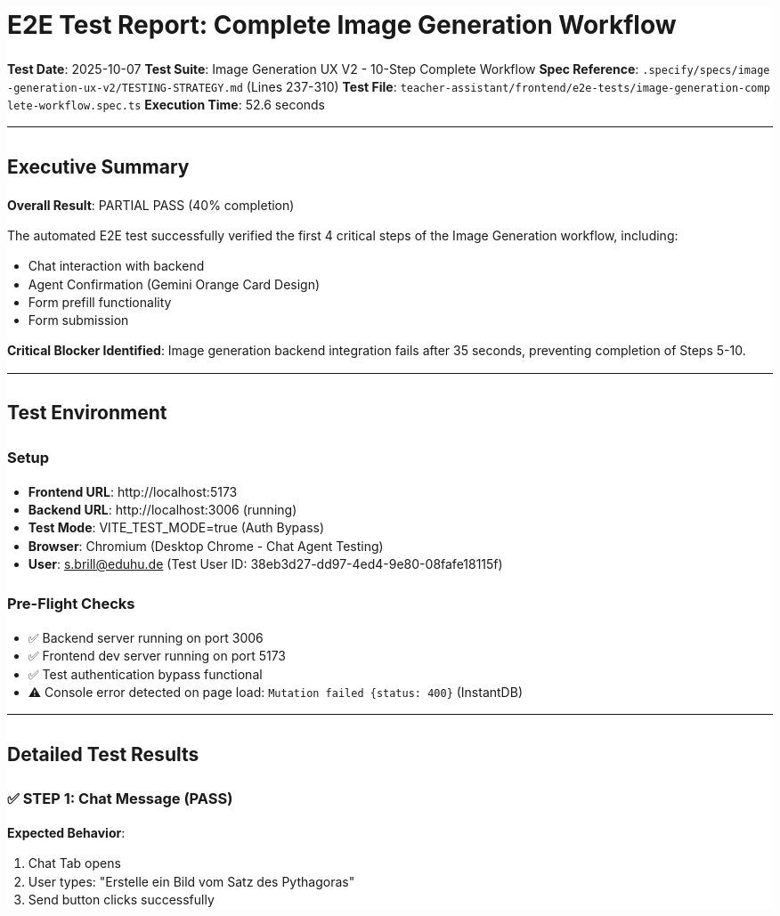 # E2E Test Report: Complete Image Generation Workflow

**Test Date**: 2025-10-07
**Test Suite**: Image Generation UX V2 - 10-Step Complete Workflow
**Spec Reference**: `.specify/specs/image-generation-ux-v2/TESTING-STRATEGY.md` (Lines 237-310)
**Test File**: `teacher-assistant/frontend/e2e-tests/image-generation-complete-workflow.spec.ts`
**Execution Time**: 52.6 seconds

---

## Executive Summary

**Overall Result**: PARTIAL PASS (40% completion)

The automated E2E test successfully verified the first 4 critical steps of the Image Generation workflow, including:
- Chat interaction with backend
- Agent Confirmation (Gemini Orange Card Design)
- Form prefill functionality
- Form submission

**Critical Blocker Identified**: Image generation backend integration fails after 35 seconds, preventing completion of Steps 5-10.

---

## Test Environment

### Setup
- **Frontend URL**: http://localhost:5173
- **Backend URL**: http://localhost:3006 (running)
- **Test Mode**: VITE_TEST_MODE=true (Auth Bypass)
- **Browser**: Chromium (Desktop Chrome - Chat Agent Testing)
- **User**: s.brill@eduhu.de (Test User ID: 38eb3d27-dd97-4ed4-9e80-08fafe18115f)

### Pre-Flight Checks
- ✅ Backend server running on port 3006
- ✅ Frontend dev server running on port 5173
- ✅ Test authentication bypass functional
- ⚠️  Console error detected on page load: `Mutation failed {status: 400}` (InstantDB)

---

## Detailed Test Results

### ✅ STEP 1: Chat Message (PASS)

**Expected Behavior**:
1. Chat Tab opens
2. User types: "Erstelle ein Bild vom Satz des Pythagoras"
3. Send button clicks successfully
